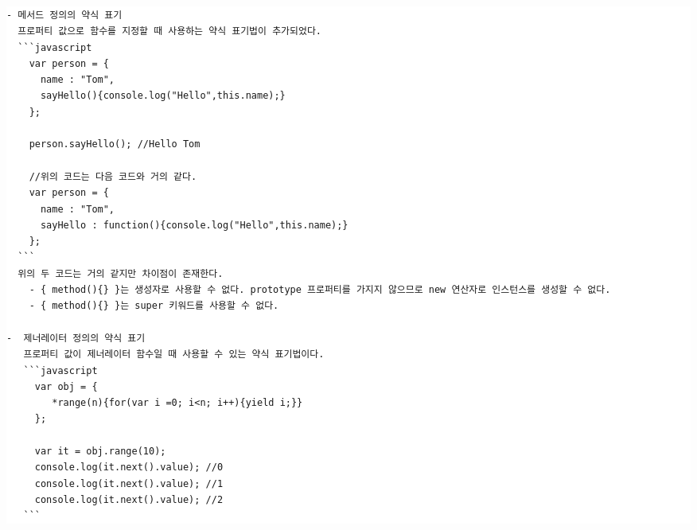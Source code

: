     - 메서드 정의의 약식 표기  
      프로퍼티 값으로 함수를 지정할 때 사용하는 약식 표기법이 추가되었다.  
      ```javascript
        var person = {
          name : "Tom",
          sayHello(){console.log("Hello",this.name);}
        };
        
        person.sayHello(); //Hello Tom
        
        //위의 코드는 다음 코드와 거의 같다.  
        var person = {
          name : "Tom",
          sayHello : function(){console.log("Hello",this.name);}          
        };
      ```
      위의 두 코드는 거의 같지만 차이점이 존재한다.  
        - { method(){} }는 생성자로 사용할 수 없다. prototype 프로퍼티를 가지지 않으므로 new 연산자로 인스턴스를 생성할 수 없다.  
        - { method(){} }는 super 키워드를 사용할 수 없다.  
        
    -  제너레이터 정의의 약식 표기  
       프로퍼티 값이 제너레이터 함수일 때 사용할 수 있는 약식 표기법이다.  
       ```javascript
         var obj = {
            *range(n){for(var i =0; i<n; i++){yield i;}}            
         };
         
         var it = obj.range(10);
         console.log(it.next().value); //0
         console.log(it.next().value); //1
         console.log(it.next().value); //2
       ```
    
    
    
        
        
      

